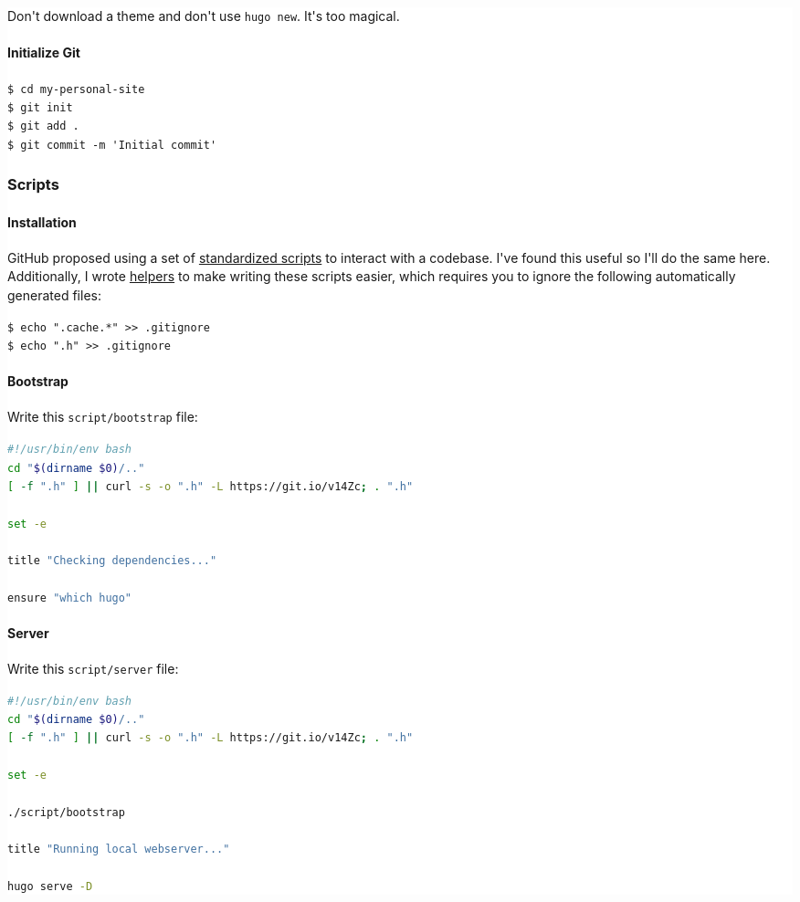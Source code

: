Don't download a theme and don't use `hugo new`. It's too magical.

#### Initialize Git

```plain
$ cd my-personal-site
$ git init
$ git add .
$ git commit -m 'Initial commit'
```

### Scripts

#### Installation

GitHub proposed using a set of [standardized
scripts](https://github.com/github/scripts-to-rule-them-all) to interact with a
codebase. I've found this useful so I'll do the same here. Additionally, I wrote
[helpers](https://github.com/gjorquera/script-helpers) to make writing these
scripts easier, which requires you to ignore the following automatically
generated files:

```plain
$ echo ".cache.*" >> .gitignore
$ echo ".h" >> .gitignore
```

#### Bootstrap

Write this `script/bootstrap` file:

```bash
#!/usr/bin/env bash
cd "$(dirname $0)/.."
[ -f ".h" ] || curl -s -o ".h" -L https://git.io/v14Zc; . ".h"

set -e

title "Checking dependencies..."

ensure "which hugo"
```

#### Server

Write this `script/server` file:

```bash
#!/usr/bin/env bash
cd "$(dirname $0)/.."
[ -f ".h" ] || curl -s -o ".h" -L https://git.io/v14Zc; . ".h"

set -e

./script/bootstrap

title "Running local webserver..."

hugo serve -D
```
